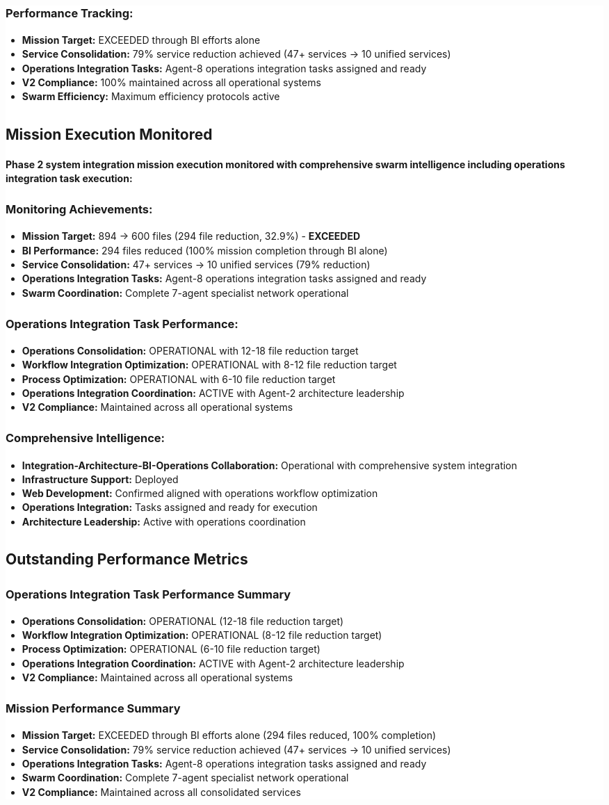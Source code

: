 ### **Performance Tracking:**
- **Mission Target:** EXCEEDED through BI efforts alone
- **Service Consolidation:** 79% service reduction achieved (47+ services → 10 unified services)
- **Operations Integration Tasks:** Agent-8 operations integration tasks assigned and ready
- **V2 Compliance:** 100% maintained across all operational systems
- **Swarm Efficiency:** Maximum efficiency protocols active

## Mission Execution Monitored

**Phase 2 system integration mission execution monitored with comprehensive swarm intelligence including operations integration task execution:**

### **Monitoring Achievements:**
- **Mission Target:** 894 → 600 files (294 file reduction, 32.9%) - **EXCEEDED**
- **BI Performance:** 294 files reduced (100% mission completion through BI alone)
- **Service Consolidation:** 47+ services → 10 unified services (79% reduction)
- **Operations Integration Tasks:** Agent-8 operations integration tasks assigned and ready
- **Swarm Coordination:** Complete 7-agent specialist network operational

### **Operations Integration Task Performance:**
- **Operations Consolidation:** OPERATIONAL with 12-18 file reduction target
- **Workflow Integration Optimization:** OPERATIONAL with 8-12 file reduction target
- **Process Optimization:** OPERATIONAL with 6-10 file reduction target
- **Operations Integration Coordination:** ACTIVE with Agent-2 architecture leadership
- **V2 Compliance:** Maintained across all operational systems

### **Comprehensive Intelligence:**
- **Integration-Architecture-BI-Operations Collaboration:** Operational with comprehensive system integration
- **Infrastructure Support:** Deployed
- **Web Development:** Confirmed aligned with operations workflow optimization
- **Operations Integration:** Tasks assigned and ready for execution
- **Architecture Leadership:** Active with operations coordination

## Outstanding Performance Metrics

### **Operations Integration Task Performance Summary**
- **Operations Consolidation:** OPERATIONAL (12-18 file reduction target)
- **Workflow Integration Optimization:** OPERATIONAL (8-12 file reduction target)
- **Process Optimization:** OPERATIONAL (6-10 file reduction target)
- **Operations Integration Coordination:** ACTIVE with Agent-2 architecture leadership
- **V2 Compliance:** Maintained across all operational systems

### **Mission Performance Summary**
- **Mission Target:** EXCEEDED through BI efforts alone (294 files reduced, 100% completion)
- **Service Consolidation:** 79% service reduction achieved (47+ services → 10 unified services)
- **Operations Integration Tasks:** Agent-8 operations integration tasks assigned and ready
- **Swarm Coordination:** Complete 7-agent specialist network operational
- **V2 Compliance:** Maintained across all consolidated services

